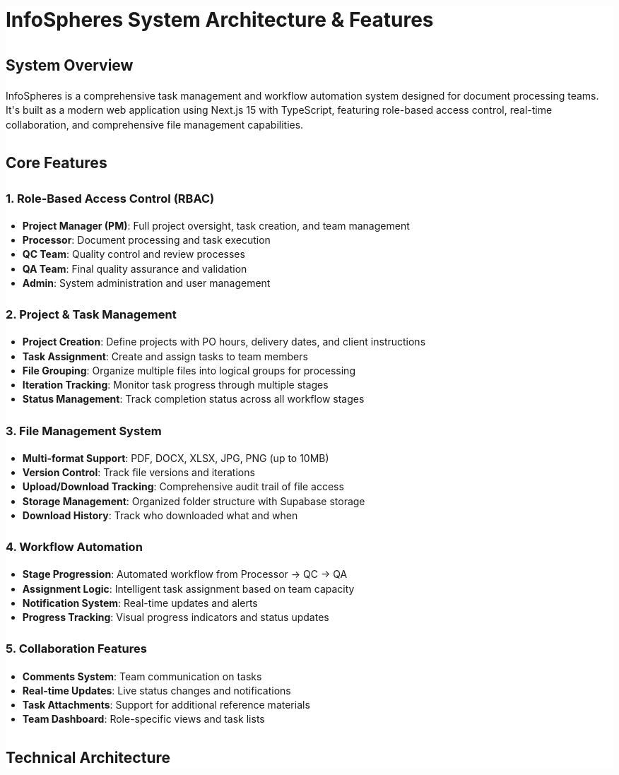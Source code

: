 # InfoSpheres System Architecture & Features

## System Overview

InfoSpheres is a comprehensive task management and workflow automation system designed for document processing teams. It's built as a modern web application using Next.js 15 with TypeScript, featuring role-based access control, real-time collaboration, and comprehensive file management capabilities.

## Core Features

### 1. **Role-Based Access Control (RBAC)**

- **Project Manager (PM)**: Full project oversight, task creation, and team management
- **Processor**: Document processing and task execution
- **QC Team**: Quality control and review processes
- **QA Team**: Final quality assurance and validation
- **Admin**: System administration and user management

### 2. **Project & Task Management**

- **Project Creation**: Define projects with PO hours, delivery dates, and client instructions
- **Task Assignment**: Create and assign tasks to team members
- **File Grouping**: Organize multiple files into logical groups for processing
- **Iteration Tracking**: Monitor task progress through multiple stages
- **Status Management**: Track completion status across all workflow stages

### 3. **File Management System**

- **Multi-format Support**: PDF, DOCX, XLSX, JPG, PNG (up to 10MB)
- **Version Control**: Track file versions and iterations
- **Upload/Download Tracking**: Comprehensive audit trail of file access
- **Storage Management**: Organized folder structure with Supabase storage
- **Download History**: Track who downloaded what and when

### 4. **Workflow Automation**

- **Stage Progression**: Automated workflow from Processor → QC → QA
- **Assignment Logic**: Intelligent task assignment based on team capacity
- **Notification System**: Real-time updates and alerts
- **Progress Tracking**: Visual progress indicators and status updates

### 5. **Collaboration Features**

- **Comments System**: Team communication on tasks
- **Real-time Updates**: Live status changes and notifications
- **Task Attachments**: Support for additional reference materials
- **Team Dashboard**: Role-specific views and task lists

## Technical Architecture
